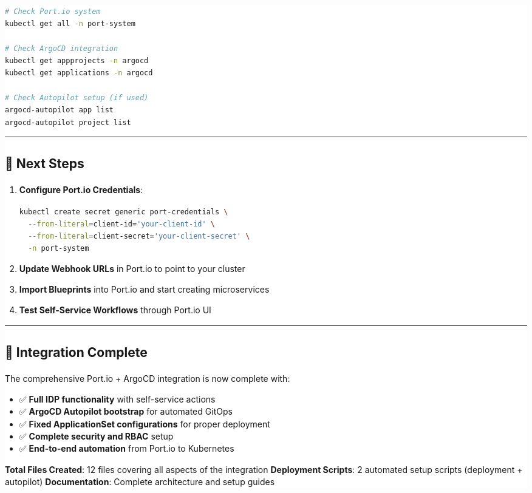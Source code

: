 ```bash
# Check Port.io system
kubectl get all -n port-system

# Check ArgoCD integration
kubectl get appprojects -n argocd
kubectl get applications -n argocd

# Check Autopilot setup (if used)
argocd-autopilot app list
argocd-autopilot project list
```

---

## 📝 **Next Steps**

1. **Configure Port.io Credentials**:
   ```bash
   kubectl create secret generic port-credentials \
     --from-literal=client-id='your-client-id' \
     --from-literal=client-secret='your-client-secret' \
     -n port-system
   ```

2. **Update Webhook URLs** in Port.io to point to your cluster

3. **Import Blueprints** into Port.io and start creating microservices

4. **Test Self-Service Workflows** through Port.io UI

---

## 🎉 **Integration Complete**

The comprehensive Port.io + ArgoCD integration is now complete with:

- ✅ **Full IDP functionality** with self-service actions
- ✅ **ArgoCD Autopilot bootstrap** for automated GitOps
- ✅ **Fixed ApplicationSet configurations** for proper deployment
- ✅ **Complete security and RBAC** setup
- ✅ **End-to-end automation** from Port.io to Kubernetes

**Total Files Created**: 12 files covering all aspects of the integration
**Deployment Scripts**: 2 automated setup scripts (deployment + autopilot)
**Documentation**: Complete architecture and setup guides
